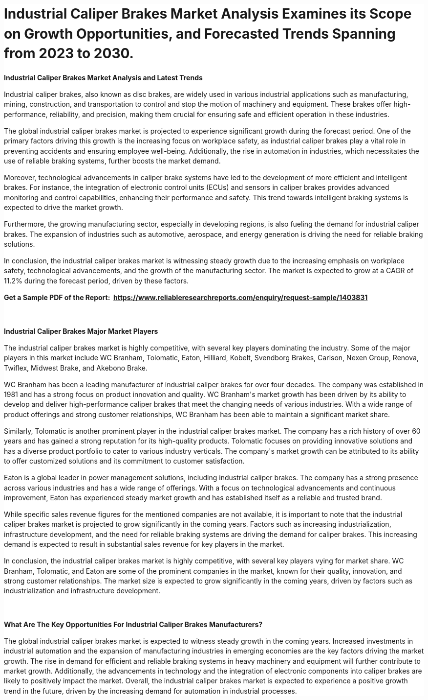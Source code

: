 <p><h1>Industrial Caliper Brakes Market Analysis Examines its Scope on Growth Opportunities, and Forecasted Trends Spanning from 2023 to 2030.</h1></p><p><strong>Industrial Caliper Brakes Market Analysis and Latest Trends</strong></p>
<p><p>Industrial caliper brakes, also known as disc brakes, are widely used in various industrial applications such as manufacturing, mining, construction, and transportation to control and stop the motion of machinery and equipment. These brakes offer high-performance, reliability, and precision, making them crucial for ensuring safe and efficient operation in these industries.</p><p>The global industrial caliper brakes market is projected to experience significant growth during the forecast period. One of the primary factors driving this growth is the increasing focus on workplace safety, as industrial caliper brakes play a vital role in preventing accidents and ensuring employee well-being. Additionally, the rise in automation in industries, which necessitates the use of reliable braking systems, further boosts the market demand.</p><p>Moreover, technological advancements in caliper brake systems have led to the development of more efficient and intelligent brakes. For instance, the integration of electronic control units (ECUs) and sensors in caliper brakes provides advanced monitoring and control capabilities, enhancing their performance and safety. This trend towards intelligent braking systems is expected to drive the market growth.</p><p>Furthermore, the growing manufacturing sector, especially in developing regions, is also fueling the demand for industrial caliper brakes. The expansion of industries such as automotive, aerospace, and energy generation is driving the need for reliable braking solutions.</p><p>In conclusion, the industrial caliper brakes market is witnessing steady growth due to the increasing emphasis on workplace safety, technological advancements, and the growth of the manufacturing sector. The market is expected to grow at a CAGR of 11.2% during the forecast period, driven by these factors.</p></p>
<p><strong>Get a Sample PDF of the Report:&nbsp; <a href="https://www.reliableresearchreports.com/enquiry/request-sample/1403831">https://www.reliableresearchreports.com/enquiry/request-sample/1403831</a></strong></p>
<p>&nbsp;</p>
<p><strong>Industrial Caliper Brakes Major Market Players</strong></p>
<p><p>The industrial caliper brakes market is highly competitive, with several key players dominating the industry. Some of the major players in this market include WC Branham, Tolomatic, Eaton, Hilliard, Kobelt, Svendborg Brakes, Carlson, Nexen Group, Renova, Twiflex, Midwest Brake, and Akebono Brake.</p><p>WC Branham has been a leading manufacturer of industrial caliper brakes for over four decades. The company was established in 1981 and has a strong focus on product innovation and quality. WC Branham's market growth has been driven by its ability to develop and deliver high-performance caliper brakes that meet the changing needs of various industries. With a wide range of product offerings and strong customer relationships, WC Branham has been able to maintain a significant market share.</p><p>Similarly, Tolomatic is another prominent player in the industrial caliper brakes market. The company has a rich history of over 60 years and has gained a strong reputation for its high-quality products. Tolomatic focuses on providing innovative solutions and has a diverse product portfolio to cater to various industry verticals. The company's market growth can be attributed to its ability to offer customized solutions and its commitment to customer satisfaction.</p><p>Eaton is a global leader in power management solutions, including industrial caliper brakes. The company has a strong presence across various industries and has a wide range of offerings. With a focus on technological advancements and continuous improvement, Eaton has experienced steady market growth and has established itself as a reliable and trusted brand.</p><p>While specific sales revenue figures for the mentioned companies are not available, it is important to note that the industrial caliper brakes market is projected to grow significantly in the coming years. Factors such as increasing industrialization, infrastructure development, and the need for reliable braking systems are driving the demand for caliper brakes. This increasing demand is expected to result in substantial sales revenue for key players in the market.</p><p>In conclusion, the industrial caliper brakes market is highly competitive, with several key players vying for market share. WC Branham, Tolomatic, and Eaton are some of the prominent companies in the market, known for their quality, innovation, and strong customer relationships. The market size is expected to grow significantly in the coming years, driven by factors such as industrialization and infrastructure development.</p></p>
<p>&nbsp;</p>
<p><strong>What Are The Key Opportunities For Industrial Caliper Brakes Manufacturers?</strong></p>
<p><p>The global industrial caliper brakes market is expected to witness steady growth in the coming years. Increased investments in industrial automation and the expansion of manufacturing industries in emerging economies are the key factors driving the market growth. The rise in demand for efficient and reliable braking systems in heavy machinery and equipment will further contribute to market growth. Additionally, the advancements in technology and the integration of electronic components into caliper brakes are likely to positively impact the market. Overall, the industrial caliper brakes market is expected to experience a positive growth trend in the future, driven by the increasing demand for automation in industrial processes.</p></p>